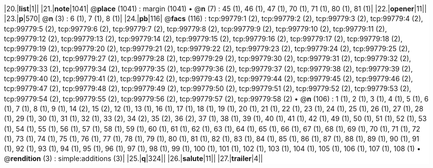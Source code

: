 |20.|__list__|1||
|21.|__note__|1041| @__place__ (1041) : margin (1041)  •  @__n__ (7) : 45 (1), 46 (1), 47 (1), 70 (1), 71 (1), 80 (1), 81 (1)|
|22.|__opener__|11||
|23.|__p__|570| @__n__ (3) : 6 (1), 7 (1), 8 (1)|
|24.|__pb__|116| @__facs__ (116) : tcp:99779:1 (2), tcp:99779:2 (2), tcp:99779:3 (2), tcp:99779:4 (2), tcp:99779:5 (2), tcp:99779:6 (2), tcp:99779:7 (2), tcp:99779:8 (2), tcp:99779:9 (2), tcp:99779:10 (2), tcp:99779:11 (2), tcp:99779:12 (2), tcp:99779:13 (2), tcp:99779:14 (2), tcp:99779:15 (2), tcp:99779:16 (2), tcp:99779:17 (2), tcp:99779:18 (2), tcp:99779:19 (2), tcp:99779:20 (2), tcp:99779:21 (2), tcp:99779:22 (2), tcp:99779:23 (2), tcp:99779:24 (2), tcp:99779:25 (2), tcp:99779:26 (2), tcp:99779:27 (2), tcp:99779:28 (2), tcp:99779:29 (2), tcp:99779:30 (2), tcp:99779:31 (2), tcp:99779:32 (2), tcp:99779:33 (2), tcp:99779:34 (2), tcp:99779:35 (2), tcp:99779:36 (2), tcp:99779:37 (2), tcp:99779:38 (2), tcp:99779:39 (2), tcp:99779:40 (2), tcp:99779:41 (2), tcp:99779:42 (2), tcp:99779:43 (2), tcp:99779:44 (2), tcp:99779:45 (2), tcp:99779:46 (2), tcp:99779:47 (2), tcp:99779:48 (2), tcp:99779:49 (2), tcp:99779:50 (2), tcp:99779:51 (2), tcp:99779:52 (2), tcp:99779:53 (2), tcp:99779:54 (2), tcp:99779:55 (2), tcp:99779:56 (2), tcp:99779:57 (2), tcp:99779:58 (2)  •  @__n__ (106) : 1 (1), 2 (1), 3 (1), 4 (1), 5 (1), 6 (1), 7 (1), 8 (1), 9 (1), 14 (2), 15 (2), 12 (1), 13 (1), 16 (1), 17 (1), 18 (1), 19 (1), 20 (1), 21 (1), 22 (1), 23 (1), 24 (1), 25 (1), 26 (1), 27 (1), 28 (1), 29 (1), 30 (1), 31 (1), 32 (1), 33 (2), 34 (2), 35 (2), 36 (2), 37 (1), 38 (1), 39 (1), 40 (1), 41 (1), 42 (1), 49 (1), 50 (1), 51 (1), 52 (1), 53 (1), 54 (1), 55 (1), 56 (1), 57 (1), 58 (1), 59 (1), 60 (1), 61 (1), 62 (1), 63 (1), 64 (1), 65 (1), 66 (1), 67 (1), 68 (1), 69 (1), 70 (1), 71 (1), 72 (1), 73 (1), 74 (1), 75 (1), 76 (1), 77 (1), 78 (1), 79 (1), 80 (1), 81 (1), 82 (1), 83 (1), 84 (1), 85 (1), 86 (1), 87 (1), 88 (1), 89 (1), 90 (1), 91 (1), 92 (1), 93 (1), 94 (1), 95 (1), 96 (1), 97 (1), 98 (1), 99 (1), 100 (1), 101 (1), 102 (1), 103 (1), 104 (1), 105 (1), 106 (1), 107 (1), 108 (1)  •  @__rendition__ (3) : simple:additions (3)|
|25.|__q__|324||
|26.|__salute__|11||
|27.|__trailer__|4||
